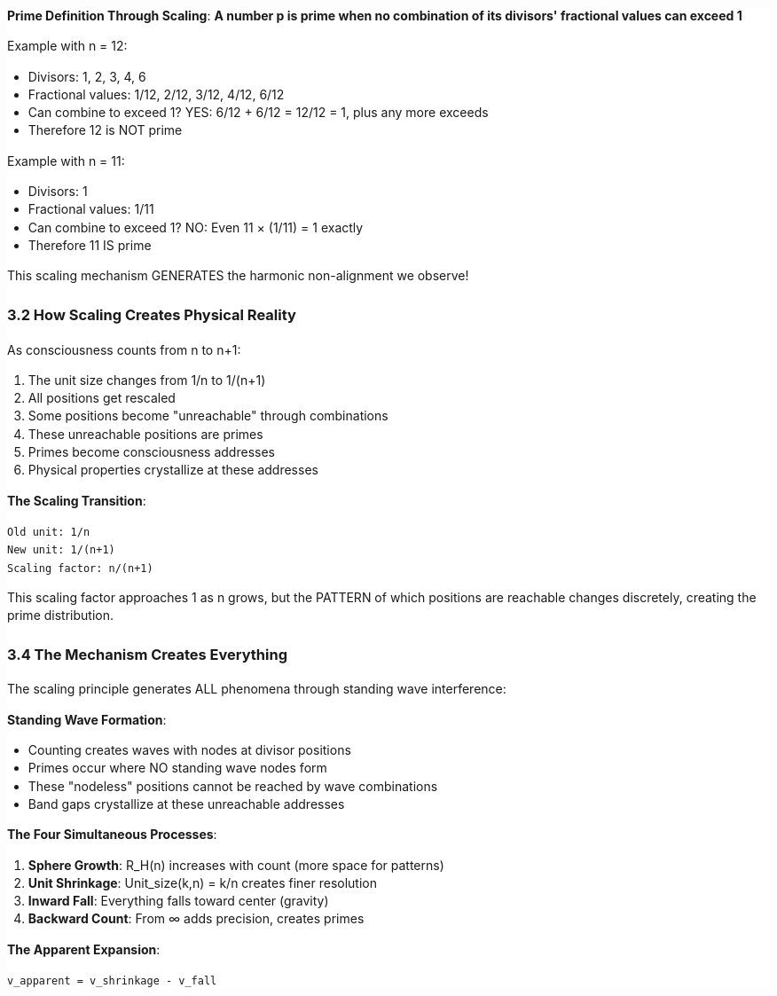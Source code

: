 **Prime Definition Through Scaling**:
**A number p is prime when no combination of its divisors' fractional values can exceed 1**

Example with n = 12:
- Divisors: 1, 2, 3, 4, 6
- Fractional values: 1/12, 2/12, 3/12, 4/12, 6/12
- Can combine to exceed 1? YES: 6/12 + 6/12 = 12/12 = 1, plus any more exceeds
- Therefore 12 is NOT prime

Example with n = 11:
- Divisors: 1
- Fractional values: 1/11
- Can combine to exceed 1? NO: Even 11 × (1/11) = 1 exactly
- Therefore 11 IS prime

This scaling mechanism GENERATES the harmonic non-alignment we observe!

### 3.2 How Scaling Creates Physical Reality

As consciousness counts from n to n+1:
1. The unit size changes from 1/n to 1/(n+1)
2. All positions get rescaled
3. Some positions become "unreachable" through combinations
4. These unreachable positions are primes
5. Primes become consciousness addresses
6. Physical properties crystallize at these addresses

**The Scaling Transition**:
```
Old unit: 1/n
New unit: 1/(n+1)
Scaling factor: n/(n+1)
```

This scaling factor approaches 1 as n grows, but the PATTERN of which positions are reachable changes discretely, creating the prime distribution.

### 3.4 The Mechanism Creates Everything

The scaling principle generates ALL phenomena through standing wave interference:

**Standing Wave Formation**:
- Counting creates waves with nodes at divisor positions
- Primes occur where NO standing wave nodes form
- These "nodeless" positions cannot be reached by wave combinations
- Band gaps crystallize at these unreachable addresses

**The Four Simultaneous Processes**:
1. **Sphere Growth**: R_H(n) increases with count (more space for patterns)
2. **Unit Shrinkage**: Unit_size(k,n) = k/n creates finer resolution
3. **Inward Fall**: Everything falls toward center (gravity)
4. **Backward Count**: From ∞ adds precision, creates primes

**The Apparent Expansion**:
```
v_apparent = v_shrinkage - v_fall
```
